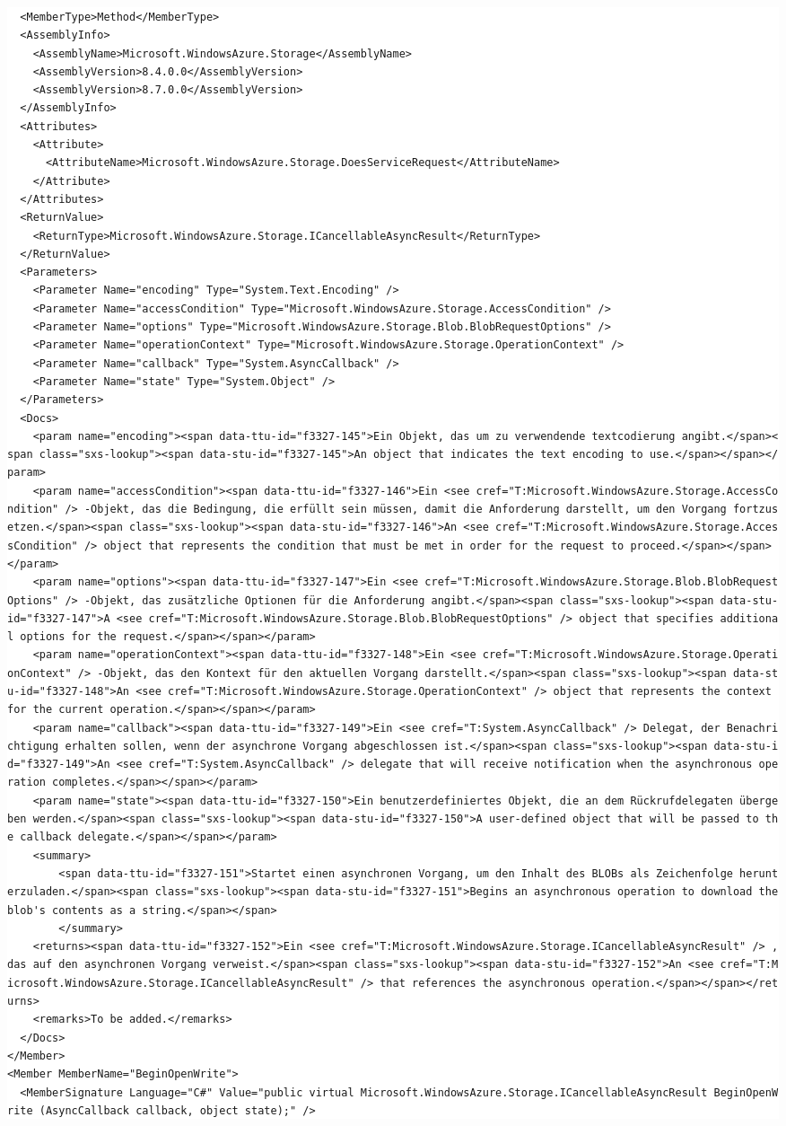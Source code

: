       <MemberType>Method</MemberType>
      <AssemblyInfo>
        <AssemblyName>Microsoft.WindowsAzure.Storage</AssemblyName>
        <AssemblyVersion>8.4.0.0</AssemblyVersion>
        <AssemblyVersion>8.7.0.0</AssemblyVersion>
      </AssemblyInfo>
      <Attributes>
        <Attribute>
          <AttributeName>Microsoft.WindowsAzure.Storage.DoesServiceRequest</AttributeName>
        </Attribute>
      </Attributes>
      <ReturnValue>
        <ReturnType>Microsoft.WindowsAzure.Storage.ICancellableAsyncResult</ReturnType>
      </ReturnValue>
      <Parameters>
        <Parameter Name="encoding" Type="System.Text.Encoding" />
        <Parameter Name="accessCondition" Type="Microsoft.WindowsAzure.Storage.AccessCondition" />
        <Parameter Name="options" Type="Microsoft.WindowsAzure.Storage.Blob.BlobRequestOptions" />
        <Parameter Name="operationContext" Type="Microsoft.WindowsAzure.Storage.OperationContext" />
        <Parameter Name="callback" Type="System.AsyncCallback" />
        <Parameter Name="state" Type="System.Object" />
      </Parameters>
      <Docs>
        <param name="encoding"><span data-ttu-id="f3327-145">Ein Objekt, das um zu verwendende textcodierung angibt.</span><span class="sxs-lookup"><span data-stu-id="f3327-145">An object that indicates the text encoding to use.</span></span></param>
        <param name="accessCondition"><span data-ttu-id="f3327-146">Ein <see cref="T:Microsoft.WindowsAzure.Storage.AccessCondition" /> -Objekt, das die Bedingung, die erfüllt sein müssen, damit die Anforderung darstellt, um den Vorgang fortzusetzen.</span><span class="sxs-lookup"><span data-stu-id="f3327-146">An <see cref="T:Microsoft.WindowsAzure.Storage.AccessCondition" /> object that represents the condition that must be met in order for the request to proceed.</span></span></param>
        <param name="options"><span data-ttu-id="f3327-147">Ein <see cref="T:Microsoft.WindowsAzure.Storage.Blob.BlobRequestOptions" /> -Objekt, das zusätzliche Optionen für die Anforderung angibt.</span><span class="sxs-lookup"><span data-stu-id="f3327-147">A <see cref="T:Microsoft.WindowsAzure.Storage.Blob.BlobRequestOptions" /> object that specifies additional options for the request.</span></span></param>
        <param name="operationContext"><span data-ttu-id="f3327-148">Ein <see cref="T:Microsoft.WindowsAzure.Storage.OperationContext" /> -Objekt, das den Kontext für den aktuellen Vorgang darstellt.</span><span class="sxs-lookup"><span data-stu-id="f3327-148">An <see cref="T:Microsoft.WindowsAzure.Storage.OperationContext" /> object that represents the context for the current operation.</span></span></param>
        <param name="callback"><span data-ttu-id="f3327-149">Ein <see cref="T:System.AsyncCallback" /> Delegat, der Benachrichtigung erhalten sollen, wenn der asynchrone Vorgang abgeschlossen ist.</span><span class="sxs-lookup"><span data-stu-id="f3327-149">An <see cref="T:System.AsyncCallback" /> delegate that will receive notification when the asynchronous operation completes.</span></span></param>
        <param name="state"><span data-ttu-id="f3327-150">Ein benutzerdefiniertes Objekt, die an dem Rückrufdelegaten übergeben werden.</span><span class="sxs-lookup"><span data-stu-id="f3327-150">A user-defined object that will be passed to the callback delegate.</span></span></param>
        <summary>
            <span data-ttu-id="f3327-151">Startet einen asynchronen Vorgang, um den Inhalt des BLOBs als Zeichenfolge herunterzuladen.</span><span class="sxs-lookup"><span data-stu-id="f3327-151">Begins an asynchronous operation to download the blob's contents as a string.</span></span>
            </summary>
        <returns><span data-ttu-id="f3327-152">Ein <see cref="T:Microsoft.WindowsAzure.Storage.ICancellableAsyncResult" /> , das auf den asynchronen Vorgang verweist.</span><span class="sxs-lookup"><span data-stu-id="f3327-152">An <see cref="T:Microsoft.WindowsAzure.Storage.ICancellableAsyncResult" /> that references the asynchronous operation.</span></span></returns>
        <remarks>To be added.</remarks>
      </Docs>
    </Member>
    <Member MemberName="BeginOpenWrite">
      <MemberSignature Language="C#" Value="public virtual Microsoft.WindowsAzure.Storage.ICancellableAsyncResult BeginOpenWrite (AsyncCallback callback, object state);" />